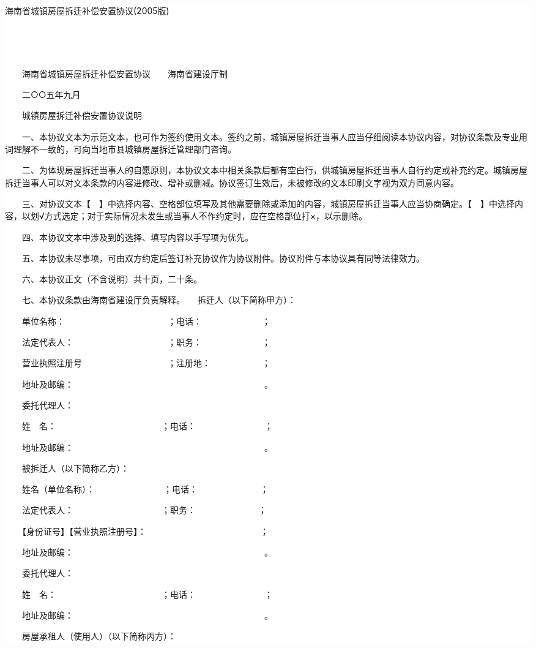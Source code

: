 



海南省城镇房屋拆迁补偿安置协议(2005版)



 

　　

　　


 　　海南省城镇房屋拆迁补偿安置协议　　海南省建设厅制
 
　　二○○五年九月

　　城镇房屋拆迁补偿安置协议说明　　

　　一、本协议文本为示范文本，也可作为签约使用文本。签约之前，城镇房屋拆迁当事人应当仔细阅读本协议内容，对协议条款及专业用词理解不一致的，可向当地市县城镇房屋拆迁管理部门咨询。

　　二、为体现房屋拆迁当事人的自愿原则，本协议文本中相关条款后都有空白行，供城镇房屋拆迁当事人自行约定或补充约定。城镇房屋拆迁当事人可以对文本条款的内容进修改、增补或删减。协议签订生效后，未被修改的文本印刷文字视为双方同意内容。

　　三、对协议文本【　】中选择内容、空格部位填写及其他需要删除或添加的内容，城镇房屋拆迁当事人应当协商确定。【　】中选择内容，以划√方式选定；对于实际情况未发生或当事人不作约定时，应在空格部位打×，以示删除。

　　四、本协议文本中涉及到的选择、填写内容以手写项为优先。

　　五、本协议未尽事项，可由双方约定后签订补充协议作为协议附件。协议附件与本协议具有同等法律效力。

　　六、本协议正文（不含说明）共十页，二十条。

　　七、本协议条款由海南省建设厅负责解释。　　拆迁人（以下简称甲方）：

　　单位名称：　　　　　　　　　　　　；电话：　　　　　　　；

　　法定代表人：　　　　　　　　　　　；职务：　　　　　　　；

　　营业执照注册号　　　　　　　　　　；注册地：　　　　　　；

　　地址及邮编：　　　　　　　　　　　　　　　　　　　　　　 。

　　委托代理人：

　　姓　名：　　　　　　　　　　　　 ；电话：　　　　　　　　；

　　地址及邮编：　　　　　　　　　　　　　　　　　　　　　　 。

　　被拆迁人（以下简称乙方）：

　　姓名（单位名称）：　　　　　　　　；电话：　　　　　　　 ；

　　法定代表人：　　　　　　　　　　 ；职务：　　　　　　　 ；

　　【身份证号】【营业执照注册号】：　　　　　　　　　　　　　 ；

　　地址及邮编：　　　　　　　　　　　　　　　　　　　　　　 。

　　委托代理人：

　　姓　名：　　　　　　　　　　　　 ；电话：　　　　　　　　；

　　地址及邮编：　　　　　　　　　　　　　　　　　　　　　　 。

　　房屋承租人（使用人）（以下简称丙方）：
